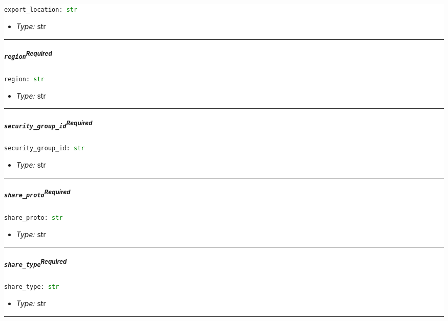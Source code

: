 ```python
export_location: str
```

- *Type:* str

---

##### `region`<sup>Required</sup> <a name="region" id="@cdktf/provider-opentelekomcloud.dataOpentelekomcloudSfsTurboShareV1.DataOpentelekomcloudSfsTurboShareV1.property.region"></a>

```python
region: str
```

- *Type:* str

---

##### `security_group_id`<sup>Required</sup> <a name="security_group_id" id="@cdktf/provider-opentelekomcloud.dataOpentelekomcloudSfsTurboShareV1.DataOpentelekomcloudSfsTurboShareV1.property.securityGroupId"></a>

```python
security_group_id: str
```

- *Type:* str

---

##### `share_proto`<sup>Required</sup> <a name="share_proto" id="@cdktf/provider-opentelekomcloud.dataOpentelekomcloudSfsTurboShareV1.DataOpentelekomcloudSfsTurboShareV1.property.shareProto"></a>

```python
share_proto: str
```

- *Type:* str

---

##### `share_type`<sup>Required</sup> <a name="share_type" id="@cdktf/provider-opentelekomcloud.dataOpentelekomcloudSfsTurboShareV1.DataOpentelekomcloudSfsTurboShareV1.property.shareType"></a>

```python
share_type: str
```

- *Type:* str

---

